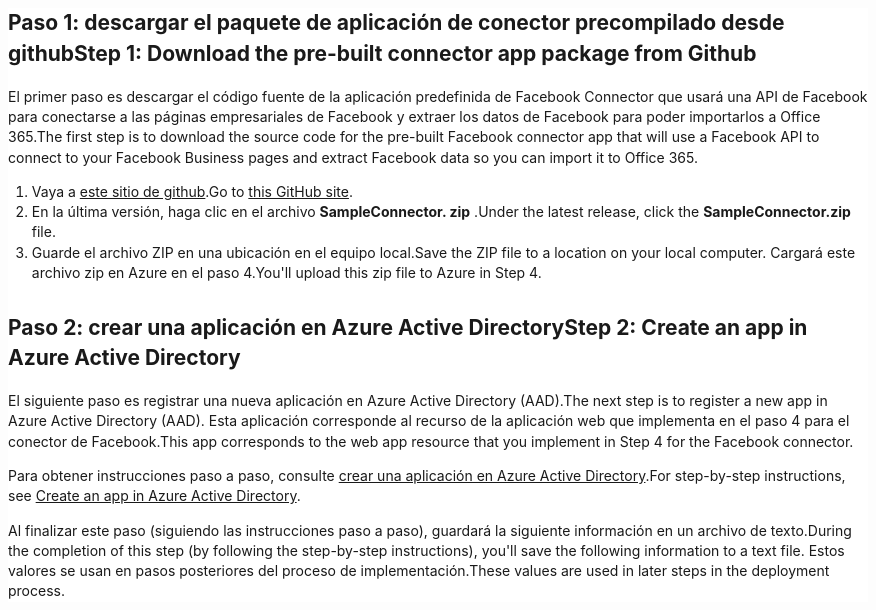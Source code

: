 ## <a name="step-1-download-the-pre-built-connector-app-package-from-github"></a><span data-ttu-id="aecb3-130">Paso 1: descargar el paquete de aplicación de conector precompilado desde github</span><span class="sxs-lookup"><span data-stu-id="aecb3-130">Step 1: Download the pre-built connector app package from Github</span></span>

<span data-ttu-id="aecb3-131">El primer paso es descargar el código fuente de la aplicación predefinida de Facebook Connector que usará una API de Facebook para conectarse a las páginas empresariales de Facebook y extraer los datos de Facebook para poder importarlos a Office 365.</span><span class="sxs-lookup"><span data-stu-id="aecb3-131">The first step is to download the source code for the pre-built Facebook connector app that will use a Facebook API to connect to your Facebook Business pages and extract Facebook data so you can import it to Office 365.</span></span>

1. <span data-ttu-id="aecb3-132">Vaya a [este sitio de github](https://github.com/Microsoft/m365-sample-connector-csharp-aspnet/releases).</span><span class="sxs-lookup"><span data-stu-id="aecb3-132">Go to [this GitHub site](https://github.com/Microsoft/m365-sample-connector-csharp-aspnet/releases).</span></span> 
2. <span data-ttu-id="aecb3-133">En la última versión, haga clic en el archivo **SampleConnector. zip** .</span><span class="sxs-lookup"><span data-stu-id="aecb3-133">Under the latest release, click the **SampleConnector.zip** file.</span></span>
3. <span data-ttu-id="aecb3-134">Guarde el archivo ZIP en una ubicación en el equipo local.</span><span class="sxs-lookup"><span data-stu-id="aecb3-134">Save the ZIP file to a location on your local computer.</span></span> <span data-ttu-id="aecb3-135">Cargará este archivo zip en Azure en el paso 4.</span><span class="sxs-lookup"><span data-stu-id="aecb3-135">You'll upload this zip file to Azure in Step 4.</span></span>

## <a name="step-2-create-an-app-in-azure-active-directory"></a><span data-ttu-id="aecb3-136">Paso 2: crear una aplicación en Azure Active Directory</span><span class="sxs-lookup"><span data-stu-id="aecb3-136">Step 2: Create an app in Azure Active Directory</span></span>

<span data-ttu-id="aecb3-137">El siguiente paso es registrar una nueva aplicación en Azure Active Directory (AAD).</span><span class="sxs-lookup"><span data-stu-id="aecb3-137">The next step is to register a new app in Azure Active Directory (AAD).</span></span> <span data-ttu-id="aecb3-138">Esta aplicación corresponde al recurso de la aplicación web que implementa en el paso 4 para el conector de Facebook.</span><span class="sxs-lookup"><span data-stu-id="aecb3-138">This app corresponds to the web app resource that you implement in Step 4 for the Facebook connector.</span></span> 

<span data-ttu-id="aecb3-139">Para obtener instrucciones paso a paso, consulte [crear una aplicación en Azure Active Directory](deploy-facebook-connector.md#step-2-create-an-app-in-azure-active-directory).</span><span class="sxs-lookup"><span data-stu-id="aecb3-139">For step-by-step instructions, see [Create an app in Azure Active Directory](deploy-facebook-connector.md#step-2-create-an-app-in-azure-active-directory).</span></span>

<span data-ttu-id="aecb3-140">Al finalizar este paso (siguiendo las instrucciones paso a paso), guardará la siguiente información en un archivo de texto.</span><span class="sxs-lookup"><span data-stu-id="aecb3-140">During the completion of this step (by following the step-by-step instructions), you'll save the following information to a text file.</span></span> <span data-ttu-id="aecb3-141">Estos valores se usan en pasos posteriores del proceso de implementación.</span><span class="sxs-lookup"><span data-stu-id="aecb3-141">These values are used in later steps in the deployment process.</span></span>
